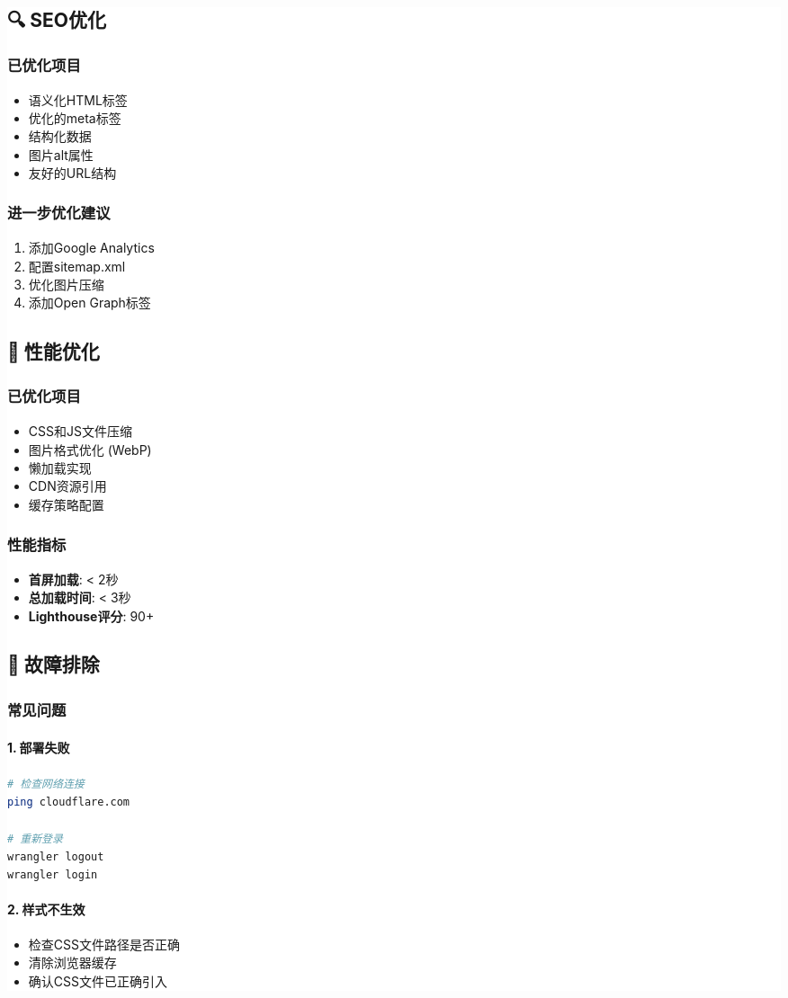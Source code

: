 ## 🔍 SEO优化

### 已优化项目
- 语义化HTML标签
- 优化的meta标签
- 结构化数据
- 图片alt属性
- 友好的URL结构

### 进一步优化建议
1. 添加Google Analytics
2. 配置sitemap.xml
3. 优化图片压缩
4. 添加Open Graph标签

## 🚀 性能优化

### 已优化项目
- CSS和JS文件压缩
- 图片格式优化 (WebP)
- 懒加载实现
- CDN资源引用
- 缓存策略配置

### 性能指标
- **首屏加载**: < 2秒
- **总加载时间**: < 3秒
- **Lighthouse评分**: 90+

## 🔧 故障排除

### 常见问题

#### 1. 部署失败
```bash
# 检查网络连接
ping cloudflare.com

# 重新登录
wrangler logout
wrangler login
```

#### 2. 样式不生效
- 检查CSS文件路径是否正确
- 清除浏览器缓存
- 确认CSS文件已正确引入
